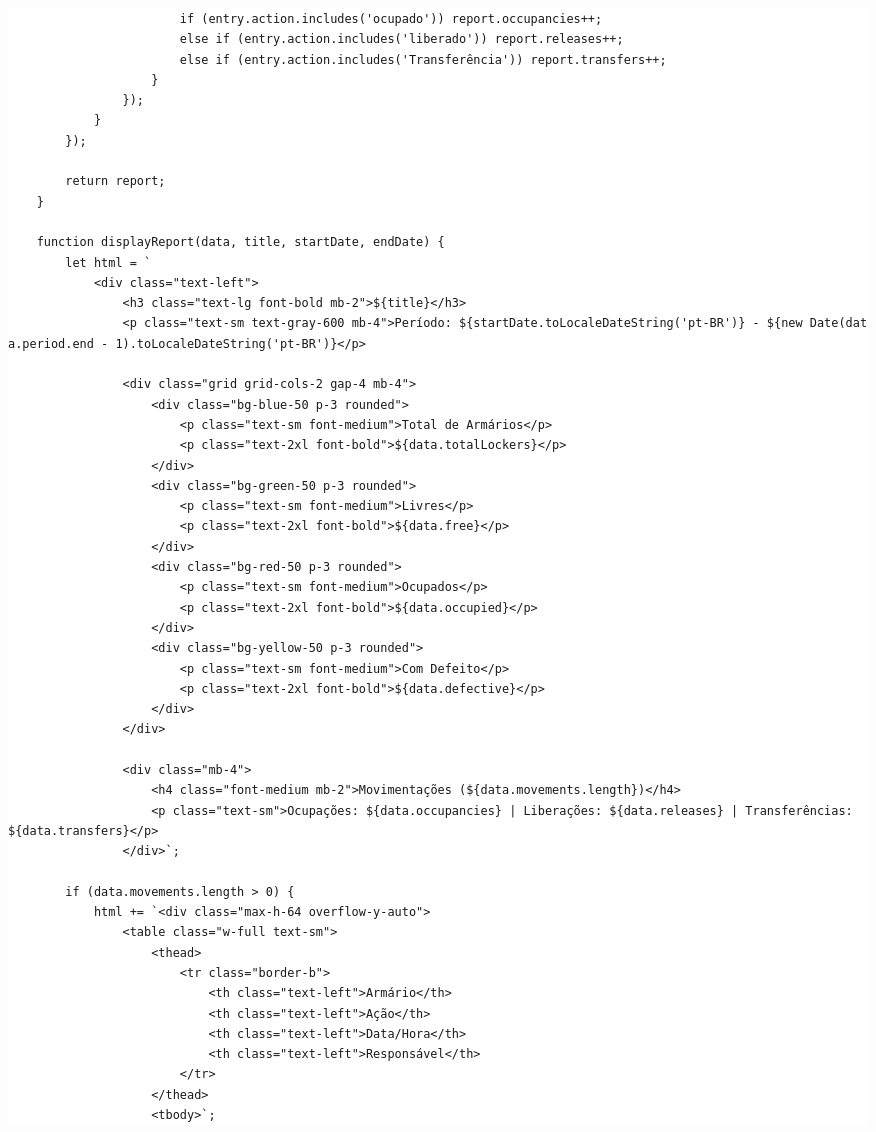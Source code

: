                             if (entry.action.includes('ocupado')) report.occupancies++;
                            else if (entry.action.includes('liberado')) report.releases++;
                            else if (entry.action.includes('Transferência')) report.transfers++;
                        }
                    });
                }
            });

            return report;
        }

        function displayReport(data, title, startDate, endDate) {
            let html = `
                <div class="text-left">
                    <h3 class="text-lg font-bold mb-2">${title}</h3>
                    <p class="text-sm text-gray-600 mb-4">Período: ${startDate.toLocaleDateString('pt-BR')} - ${new Date(data.period.end - 1).toLocaleDateString('pt-BR')}</p>

                    <div class="grid grid-cols-2 gap-4 mb-4">
                        <div class="bg-blue-50 p-3 rounded">
                            <p class="text-sm font-medium">Total de Armários</p>
                            <p class="text-2xl font-bold">${data.totalLockers}</p>
                        </div>
                        <div class="bg-green-50 p-3 rounded">
                            <p class="text-sm font-medium">Livres</p>
                            <p class="text-2xl font-bold">${data.free}</p>
                        </div>
                        <div class="bg-red-50 p-3 rounded">
                            <p class="text-sm font-medium">Ocupados</p>
                            <p class="text-2xl font-bold">${data.occupied}</p>
                        </div>
                        <div class="bg-yellow-50 p-3 rounded">
                            <p class="text-sm font-medium">Com Defeito</p>
                            <p class="text-2xl font-bold">${data.defective}</p>
                        </div>
                    </div>

                    <div class="mb-4">
                        <h4 class="font-medium mb-2">Movimentações (${data.movements.length})</h4>
                        <p class="text-sm">Ocupações: ${data.occupancies} | Liberações: ${data.releases} | Transferências: ${data.transfers}</p>
                    </div>`;

            if (data.movements.length > 0) {
                html += `<div class="max-h-64 overflow-y-auto">
                    <table class="w-full text-sm">
                        <thead>
                            <tr class="border-b">
                                <th class="text-left">Armário</th>
                                <th class="text-left">Ação</th>
                                <th class="text-left">Data/Hora</th>
                                <th class="text-left">Responsável</th>
                            </tr>
                        </thead>
                        <tbody>`;
